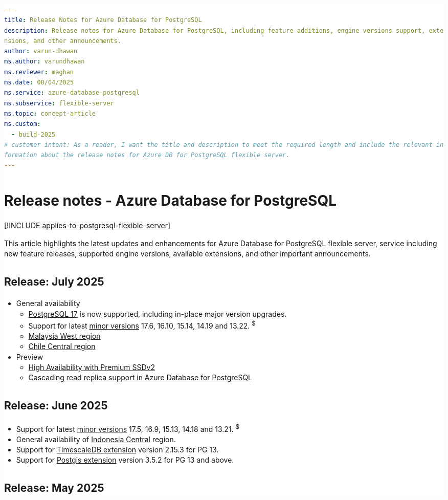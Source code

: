 ```yaml
---
title: Release Notes for Azure Database for PostgreSQL
description: Release notes for Azure Database for PostgreSQL, including feature additions, engine versions support, extensions, and other announcements.
author: varun-dhawan
ms.author: varundhawan
ms.reviewer: maghan
ms.date: 08/04/2025
ms.service: azure-database-postgresql
ms.subservice: flexible-server
ms.topic: concept-article
ms.custom:
  - build-2025
# customer intent: As a reader, I want the title and description to meet the required length and include the relevant information about the release notes for Azure DB for PostgreSQL flexible server.
---
```


# Release notes - Azure Database for PostgreSQL

[!INCLUDE [applies-to-postgresql-flexible-server](~/reusable-content/ce-skilling/azure/includes/postgresql/includes/applies-to-postgresql-flexible-server.md)]

This article highlights the latest updates and enhancements for Azure Database for PostgreSQL flexible server, service including new feature releases, supported engine versions, available extensions, and other important announcements.

## Release: July 2025
- General availability
    - [PostgreSQL 17](concepts-supported-versions.md#postgresql-version-17) is now supported, including in-place major version upgrades.
    - Support for latest [minor versions](concepts-supported-versions.md) 17.6, 16.10, 15.14, 14.19 and 13.22. <sup>$</sup>
    - [Malaysia West region](./overview.md#azure-regions)
    - [Chile Central region](./overview.md#azure-regions)
- Preview
    - [High Availability with Premium SSDv2](concepts-storage.md)
    - [Cascading read replica support in Azure Database for PostgreSQL](concepts-read-replicas.md)

## Release: June 2025
- Support for latest [minor versions](concepts-supported-versions.md) 17.5, 16.9, 15.13, 14.18 and 13.21. <sup>$</sup>
- General availability of [Indonesia Central](./overview.md#azure-regions) region.
- Support for [TimescaleDB extension](../extensions/concepts-extensions-versions.md#postgis) version 2.15.3 for PG 13. 
- Support for [Postgis extension](../extensions/concepts-extensions-versions.md#timescaledb) version 3.5.2 for PG 13 and above.

## Release: May 2025
